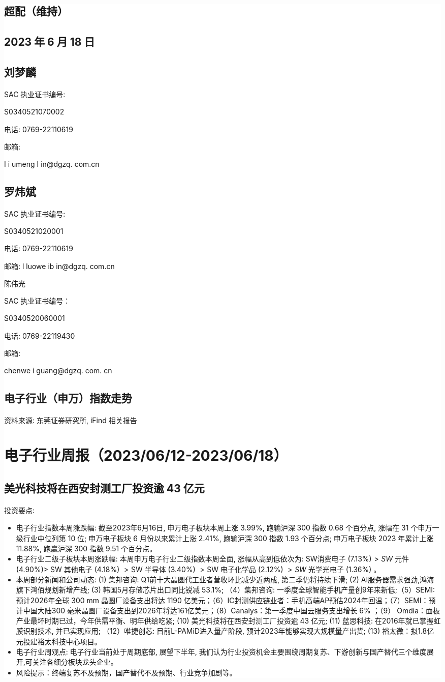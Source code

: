 ## 超配（维持）

## 2023 年 6 月 18 日

## 刘梦麟

SAC 执业证书编号:

S0340521070002

电话: 0769-22110619

邮箱:

I i umeng I in@dgzq. com.cn

## 罗炜斌

SAC 执业证书编号:

S0340521020001

电话: 0769-22110619

邮箱: l luowe ib in@dgzq. com.cn

陈伟光

SAC 执业证书编号：

S0340520060001

电话: 0769-22119430

邮箱:

chenwe i guang@dgzq. com. cn

## 电子行业（申万）指数走势



资料来源: 东莞证券研究所, iFind 相关报告

# 电子行业周报（2023/06/12-2023/06/18） 

## 美光科技将在西安封测工厂投资逾 43 亿元

投资要点:

- 电子行业指数本周涨跌幅: 截至2023年6月16日, 申万电子板块本周上涨 $3.99 \%$, 跑输沪深 300 指数 0.68 个百分点, 涨幅在 31 个申万一级行业中位列第 10 位; 申万电子板块 6 月份以来累计上涨 $2.41 \%$, 跑输沪深 300 指数 1.93 个百分点; 申万电子板块 2023 年累计上涨 $11.88 \%$, 跑贏沪深 300 指数 9.51 个百分点。
- 电子行业二级子板块本周涨跌幅: 本周申万电子行业二级指数本周全面, 涨幅从高到低依次为: SW消费电子 $(7.13 \%)>S W$ 元件 $(4.90 \%)>$ $\mathrm{SW}$ 其他电子 (4.18\%) $>\mathrm{SW}$ 半导体 (3.40\%) $>\mathrm{SW}$ 电子化学品 (2.12\%) $>S W$ 光学光电子 $(1.36 \%)$ 。
- 本周部分新闻和公司动态: (1) 集邦咨询: Q1前十大晶圆代工业者营收环比减少近两成, 第二季仍将持续下滑; (2) AI服务器需求强劲,鸿海旗下鸿佰规划新增产线; (3) 韩国5月存储芯片出口同比锐减 $53.1 \%$; （4）集邦咨询: 一季度全球智能手机产量创9年来新低;（5）SEMI:预计2026年全球 $300 \mathrm{~mm}$ 晶圆厂设备支出将达 1190 亿美元；（6）IC封测供应链业者：手机高端AP预估2024年回温；（7）SEMI：预计中国大陆300 毫米晶圆厂设备支出到2026年将达161亿美元；（8）Canalys：第一季度中国云服务支出增长 $6 \%$ ；（9） Omdia：面板产业最坏时期已过，今年供需平衡、明年供给吃紧; (10) 美光科技将在西安封测工厂投资逾 43 亿元; (11) 蓝思科技: 在2016年就已掌握虹膜识别技术, 并已实现应用; （12）唯捷创芯: 目前L-PAMiD进入量产阶段, 预计2023年能够实现大规模量产出货; (13) 裕太微：拟1.8亿元投建裕太科技中心项目。
- 电子行业周观点: 电子行业当前处于周期底部, 展望下半年, 我们认为行业投资机会主要围绕周期复苏、下游创新与国产替代三个维度展开,可关注各细分板块龙头企业。
- 风险提示：终端复苏不及预期，国产替代不及预期、行业竞争加剧等。
